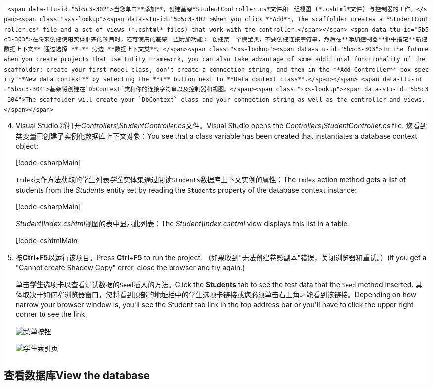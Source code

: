      <span data-ttu-id="5b5c3-302">当您单击**添加**，创建基架*StudentController.cs*文件和一组视图 (*.cshtml*文件) 与控制器的工作。</span><span class="sxs-lookup"><span data-stu-id="5b5c3-302">When you click **Add**, the scaffolder creates a *StudentController.cs* file and a set of views (*.cshtml* files) that work with the controller.</span></span> <span data-ttu-id="5b5c3-303">在将来创建使用实体框架的项目时，还可使用的基架一些附加功能： 创建第一个模型类，不要创建连接字符串，然后在**添加控制器**框中指定**新建数据上下文** 通过选择 **+** 旁边 **数据上下文类**。</span><span class="sxs-lookup"><span data-stu-id="5b5c3-303">In the future when you create projects that use Entity Framework, you can also take advantage of some additional functionality of the scaffolder: create your first model class, don't create a connection string, and then in the **Add Controller** box specify **New data context** by selecting the **+** button next to **Data context class**.</span></span> <span data-ttu-id="5b5c3-304">基架将创建在`DbContext`类和你的连接字符串以及控制器和视图。</span><span class="sxs-lookup"><span data-stu-id="5b5c3-304">The scaffolder will create your `DbContext` class and your connection string as well as the controller and views.</span></span>
4. <span data-ttu-id="5b5c3-305">Visual Studio 将打开*Controllers\StudentController.cs*文件。</span><span class="sxs-lookup"><span data-stu-id="5b5c3-305">Visual Studio opens the *Controllers\StudentController.cs* file.</span></span> <span data-ttu-id="5b5c3-306">您看到类变量已创建了实例化数据库上下文对象：</span><span class="sxs-lookup"><span data-stu-id="5b5c3-306">You see that a class variable has been created that instantiates a database context object:</span></span>

     [!code-csharp[Main](creating-an-entity-framework-data-model-for-an-asp-net-mvc-application/samples/sample11.cs)]

     <span data-ttu-id="5b5c3-307">`Index`操作方法获取的学生列表*学生*实体集通过阅读`Students`数据库上下文实例的属性：</span><span class="sxs-lookup"><span data-stu-id="5b5c3-307">The `Index` action method gets a list of students from the *Students* entity set by reading the `Students` property of the database context instance:</span></span>

     [!code-csharp[Main](creating-an-entity-framework-data-model-for-an-asp-net-mvc-application/samples/sample12.cs)]

     <span data-ttu-id="5b5c3-308">*Student\Index.cshtml*视图的表中显示此列表：</span><span class="sxs-lookup"><span data-stu-id="5b5c3-308">The *Student\Index.cshtml* view displays this list in a table:</span></span>

     [!code-cshtml[Main](creating-an-entity-framework-data-model-for-an-asp-net-mvc-application/samples/sample13.cshtml)]
5. <span data-ttu-id="5b5c3-309">按**Ctrl**+**F5**以运行该项目。</span><span class="sxs-lookup"><span data-stu-id="5b5c3-309">Press **Ctrl**+**F5** to run the project.</span></span> <span data-ttu-id="5b5c3-310">（如果收到"无法创建卷影副本"错误，关闭浏览器和重试。）</span><span class="sxs-lookup"><span data-stu-id="5b5c3-310">(If you get a "Cannot create Shadow Copy" error, close the browser and try again.)</span></span>

     <span data-ttu-id="5b5c3-311">单击**学生**选项卡以查看测试数据的`Seed`插入的方法。</span><span class="sxs-lookup"><span data-stu-id="5b5c3-311">Click the **Students** tab to see the test data that the `Seed` method inserted.</span></span> <span data-ttu-id="5b5c3-312">具体取决于如何窄浏览器窗口，您将看到顶部的地址栏中的学生选项卡链接或您必须单击右上角才能看到该链接。</span><span class="sxs-lookup"><span data-stu-id="5b5c3-312">Depending on how narrow your browser window is, you'll see the Student tab link in the top address bar or you'll have to click the upper right corner to see the link.</span></span>

     ![菜单按钮](creating-an-entity-framework-data-model-for-an-asp-net-mvc-application/_static/image14.png)

     ![学生索引页](creating-an-entity-framework-data-model-for-an-asp-net-mvc-application/_static/image15.png)

## <a name="view-the-database"></a><span data-ttu-id="5b5c3-315">查看数据库</span><span class="sxs-lookup"><span data-stu-id="5b5c3-315">View the database</span></span>

